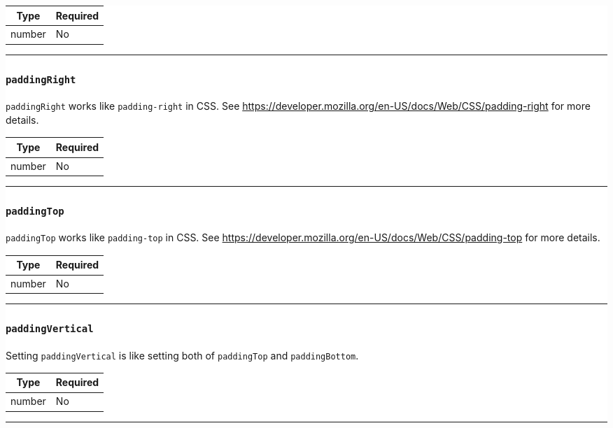 | Type | Required |
| - | - |
| number | No |




---

### `paddingRight`

`paddingRight` works like `padding-right` in CSS.
See https://developer.mozilla.org/en-US/docs/Web/CSS/padding-right
for more details.

| Type | Required |
| - | - |
| number | No |




---

### `paddingTop`

`paddingTop` works like `padding-top` in CSS.
See https://developer.mozilla.org/en-US/docs/Web/CSS/padding-top
for more details.

| Type | Required |
| - | - |
| number | No |




---

### `paddingVertical`

Setting `paddingVertical` is like setting both of
 `paddingTop` and `paddingBottom`.

| Type | Required |
| - | - |
| number | No |




---